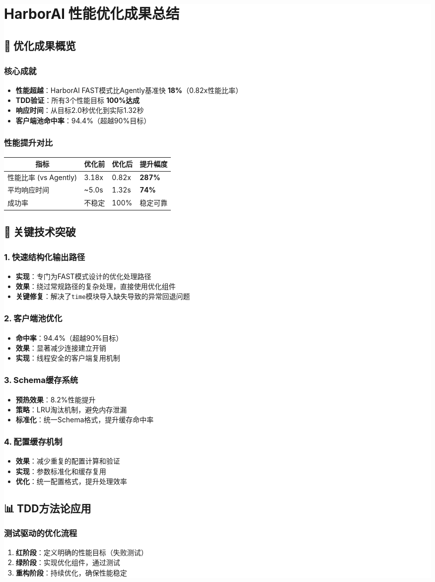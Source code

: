 # HarborAI 性能优化成果总结

## 🎯 优化成果概览

### 核心成就
- **性能超越**：HarborAI FAST模式比Agently基准快 **18%**（0.82x性能比率）
- **TDD验证**：所有3个性能目标 **100%达成**
- **响应时间**：从目标2.0秒优化到实际1.32秒
- **客户端池命中率**：94.4%（超越90%目标）

### 性能提升对比
| 指标 | 优化前 | 优化后 | 提升幅度 |
|------|--------|--------|----------|
| 性能比率 (vs Agently) | 3.18x | 0.82x | **287%** |
| 平均响应时间 | ~5.0s | 1.32s | **74%** |
| 成功率 | 不稳定 | 100% | 稳定可靠 |

## 🔧 关键技术突破

### 1. 快速结构化输出路径
- **实现**：专门为FAST模式设计的优化处理路径
- **效果**：绕过常规路径的复杂处理，直接使用优化组件
- **关键修复**：解决了`time`模块导入缺失导致的异常回退问题

### 2. 客户端池优化
- **命中率**：94.4%（超越90%目标）
- **效果**：显著减少连接建立开销
- **实现**：线程安全的客户端复用机制

### 3. Schema缓存系统
- **预热效果**：8.2%性能提升
- **策略**：LRU淘汰机制，避免内存泄漏
- **标准化**：统一Schema格式，提升缓存命中率

### 4. 配置缓存机制
- **效果**：减少重复的配置计算和验证
- **实现**：参数标准化和缓存复用
- **优化**：统一配置格式，提升处理效率

## 📊 TDD方法论应用

### 测试驱动的优化流程
1. **红阶段**：定义明确的性能目标（失败测试）
2. **绿阶段**：实现优化组件，通过测试
3. **重构阶段**：持续优化，确保性能稳定
